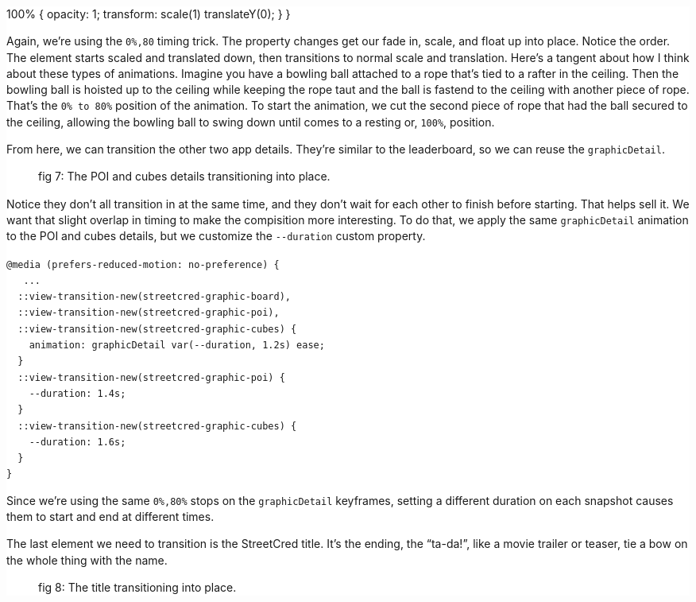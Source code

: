   100% {
    opacity: 1;
    transform: scale(1) translateY(0);
  }
}</code></pre>

Again, we’re using the `0%,80` timing trick. The property changes get our fade in, scale, and float up into place. Notice the order. The element starts scaled and translated down, then transitions to normal scale and translation. Here’s a tangent about how I think about these types of animations. Imagine you have a bowling ball attached to a rope that’s tied to a rafter in the ceiling. Then the bowling ball is hoisted up to the ceiling while keeping the rope taut and the ball is fastend to the ceiling with another piece of rope. That’s the `0% to 80%` position of the animation. To start the animation, we cut the second piece of rope that had the ball secured to the ceiling, allowing the bowling ball to swing down until comes to a resting or, `100%`, position.

From here, we can transition the other two app details. They’re similar to the leaderboard, so we can reuse the `graphicDetail`.

<figure>
  <video src="https://stuff.tylergaw.com/post-complex-view-transitions/work-transitions-3.mp4" controls></video>
    <figcaption>fig 7: The POI and cubes details transitioning into place.</figcaption>
</figure>

Notice they don’t all transition in at the same time, and they don’t wait for each other to finish before starting. That helps sell it. We want that slight overlap in timing to make the compisition more interesting. To do that, we apply the same `graphicDetail` animation to the POI and cubes details, but we customize the `--duration` custom property.

<pre><code class="language-css">@media (prefers-reduced-motion: no-preference) {
   ...
  ::view-transition-new(streetcred-graphic-board),
  ::view-transition-new(streetcred-graphic-poi),
  ::view-transition-new(streetcred-graphic-cubes) {
    animation: graphicDetail var(--duration, 1.2s) ease;
  }
  ::view-transition-new(streetcred-graphic-poi) {
    --duration: 1.4s;
  }
  ::view-transition-new(streetcred-graphic-cubes) {
    --duration: 1.6s;
  }
}</code></pre>

Since we’re using the same `0%,80%` stops on the `graphicDetail` keyframes, setting a different duration on each snapshot causes them to start and end at different times.

The last element we need to transition is the StreetCred title. It’s the ending, the “ta-da!”, like a movie trailer or teaser, tie a bow on the whole thing with the name.

<figure>
  <video src="https://stuff.tylergaw.com/post-complex-view-transitions/work-transitions-4.mp4" controls></video>
    <figcaption>fig 8: The title transitioning into place.</figcaption>
</figure>
